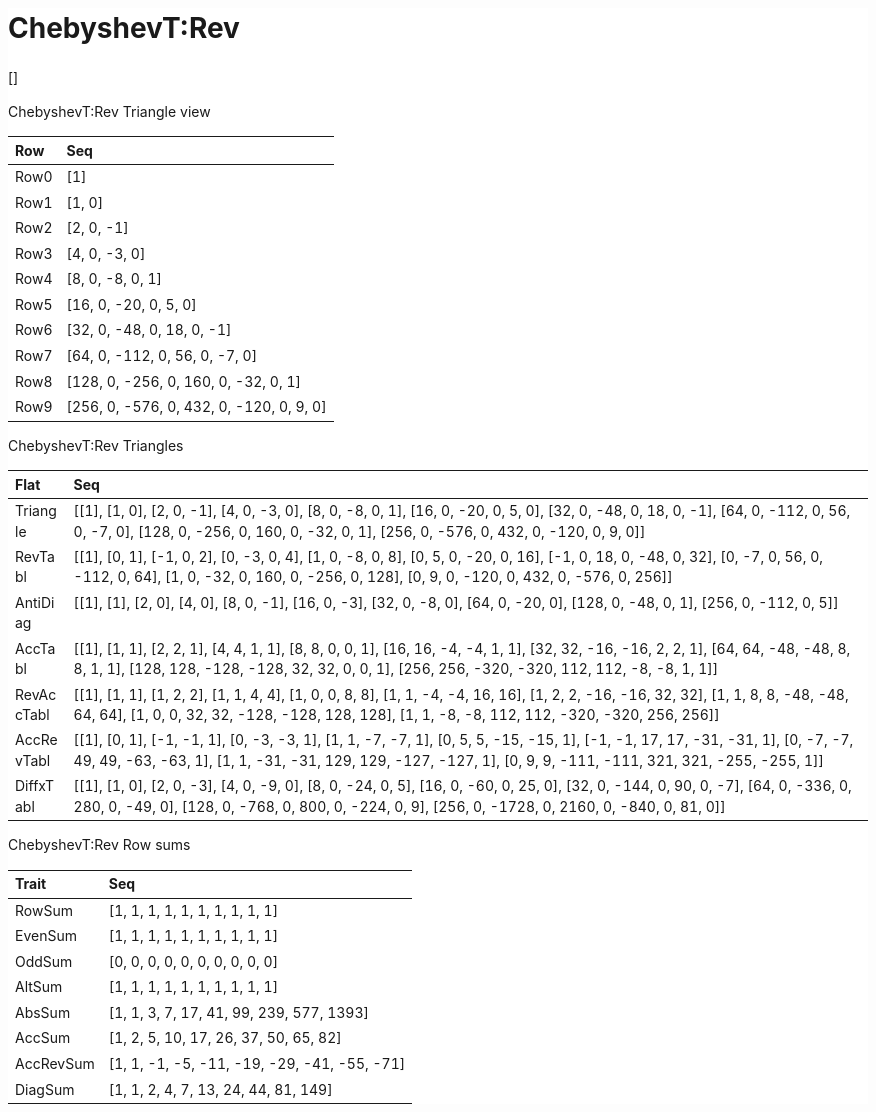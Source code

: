 # ChebyshevT:Rev
[]

ChebyshevT:Rev Triangle view

|  Row   |  Seq   |
| :---   |  :---  |
| Row0 | [1] |
| Row1 | [1, 0] |
| Row2 | [2, 0, -1] |
| Row3 | [4, 0, -3, 0] |
| Row4 | [8, 0, -8, 0, 1] |
| Row5 | [16, 0, -20, 0, 5, 0] |
| Row6 | [32, 0, -48, 0, 18, 0, -1] |
| Row7 | [64, 0, -112, 0, 56, 0, -7, 0] |
| Row8 | [128, 0, -256, 0, 160, 0, -32, 0, 1] |
| Row9 | [256, 0, -576, 0, 432, 0, -120, 0, 9, 0] |

ChebyshevT:Rev Triangles

| Flat       |  Seq  |
| :---       | :---  |
| Triangle   | [[1], [1, 0], [2, 0, -1], [4, 0, -3, 0], [8, 0, -8, 0, 1], [16, 0, -20, 0, 5, 0], [32, 0, -48, 0, 18, 0, -1], [64, 0, -112, 0, 56, 0, -7, 0], [128, 0, -256, 0, 160, 0, -32, 0, 1], [256, 0, -576, 0, 432, 0, -120, 0, 9, 0]] |
| RevTabl    | [[1], [0, 1], [-1, 0, 2], [0, -3, 0, 4], [1, 0, -8, 0, 8], [0, 5, 0, -20, 0, 16], [-1, 0, 18, 0, -48, 0, 32], [0, -7, 0, 56, 0, -112, 0, 64], [1, 0, -32, 0, 160, 0, -256, 0, 128], [0, 9, 0, -120, 0, 432, 0, -576, 0, 256]] |
| AntiDiag   | [[1], [1], [2, 0], [4, 0], [8, 0, -1], [16, 0, -3], [32, 0, -8, 0], [64, 0, -20, 0], [128, 0, -48, 0, 1], [256, 0, -112, 0, 5]] |
| AccTabl    | [[1], [1, 1], [2, 2, 1], [4, 4, 1, 1], [8, 8, 0, 0, 1], [16, 16, -4, -4, 1, 1], [32, 32, -16, -16, 2, 2, 1], [64, 64, -48, -48, 8, 8, 1, 1], [128, 128, -128, -128, 32, 32, 0, 0, 1], [256, 256, -320, -320, 112, 112, -8, -8, 1, 1]] |
| RevAccTabl | [[1], [1, 1], [1, 2, 2], [1, 1, 4, 4], [1, 0, 0, 8, 8], [1, 1, -4, -4, 16, 16], [1, 2, 2, -16, -16, 32, 32], [1, 1, 8, 8, -48, -48, 64, 64], [1, 0, 0, 32, 32, -128, -128, 128, 128], [1, 1, -8, -8, 112, 112, -320, -320, 256, 256]] |
| AccRevTabl | [[1], [0, 1], [-1, -1, 1], [0, -3, -3, 1], [1, 1, -7, -7, 1], [0, 5, 5, -15, -15, 1], [-1, -1, 17, 17, -31, -31, 1], [0, -7, -7, 49, 49, -63, -63, 1], [1, 1, -31, -31, 129, 129, -127, -127, 1], [0, 9, 9, -111, -111, 321, 321, -255, -255, 1]] |
| DiffxTabl  | [[1], [1, 0], [2, 0, -3], [4, 0, -9, 0], [8, 0, -24, 0, 5], [16, 0, -60, 0, 25, 0], [32, 0, -144, 0, 90, 0, -7], [64, 0, -336, 0, 280, 0, -49, 0], [128, 0, -768, 0, 800, 0, -224, 0, 9], [256, 0, -1728, 0, 2160, 0, -840, 0, 81, 0]] |

ChebyshevT:Rev Row sums

| Trait        |   Seq  |
| :---         |  :---  |
| RowSum       | [1, 1, 1, 1, 1, 1, 1, 1, 1, 1] |
| EvenSum      | [1, 1, 1, 1, 1, 1, 1, 1, 1, 1] |
| OddSum       | [0, 0, 0, 0, 0, 0, 0, 0, 0, 0] |
| AltSum       | [1, 1, 1, 1, 1, 1, 1, 1, 1, 1] |
| AbsSum       | [1, 1, 3, 7, 17, 41, 99, 239, 577, 1393] |
| AccSum       | [1, 2, 5, 10, 17, 26, 37, 50, 65, 82] |
| AccRevSum    | [1, 1, -1, -5, -11, -19, -29, -41, -55, -71] |
| DiagSum      | [1, 1, 2, 4, 7, 13, 24, 44, 81, 149] |
